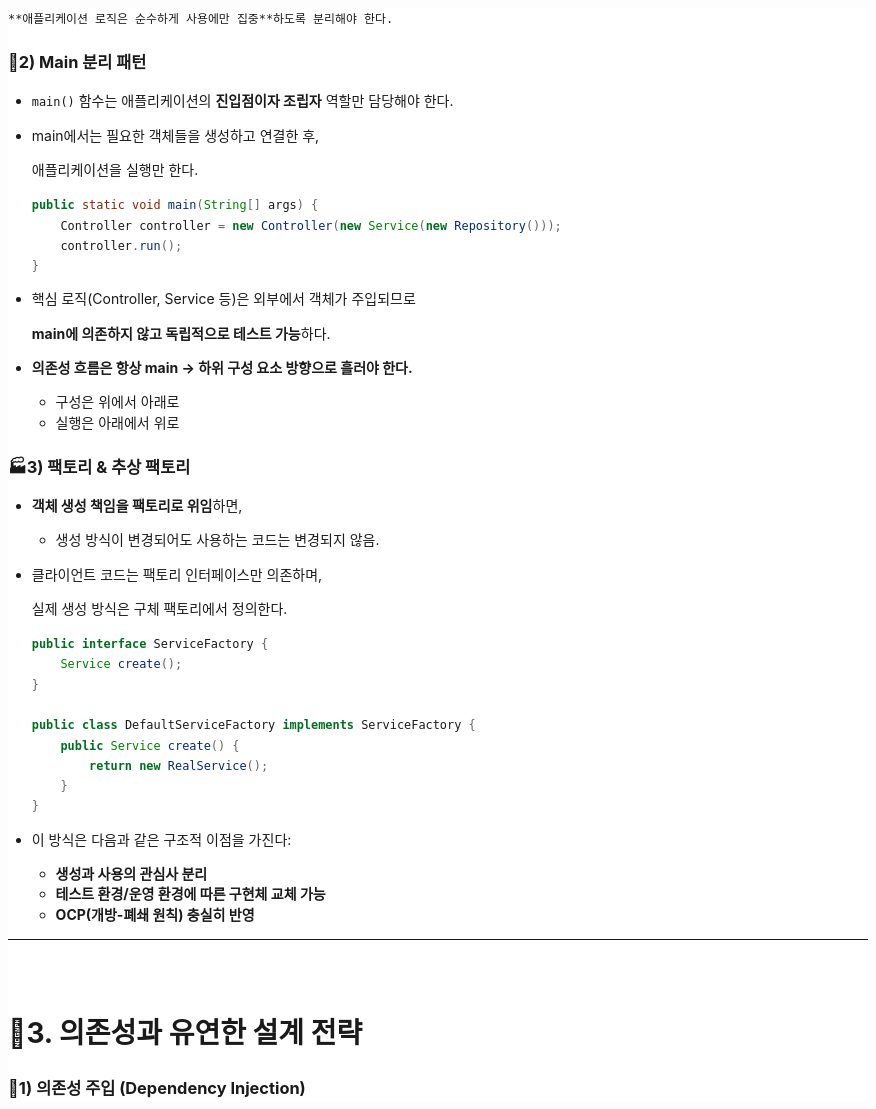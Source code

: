    **애플리케이션 로직은 순수하게 사용에만 집중**하도록 분리해야 한다.

### 🎯2) Main 분리 패턴 

- `main()` 함수는 애플리케이션의 **진입점이자 조립자** 역할만 담당해야 한다.
- main에서는 필요한 객체들을 생성하고 연결한 후,
    
    애플리케이션을 실행만 한다.
    
    ```java
    public static void main(String[] args) {
        Controller controller = new Controller(new Service(new Repository()));
        controller.run();
    }
    ```
    
- 핵심 로직(Controller, Service 등)은 외부에서 객체가 주입되므로
    
    **main에 의존하지 않고 독립적으로 테스트 가능**하다.
    
- **의존성 흐름은 항상 main → 하위 구성 요소 방향으로 흘러야 한다.**
    - 구성은 위에서 아래로
    - 실행은 아래에서 위로

### 🏭3) 팩토리 & 추상 팩토리 

- **객체 생성 책임을 팩토리로 위임**하면,
    - 생성 방식이 변경되어도 사용하는 코드는 변경되지 않음.
- 클라이언트 코드는 팩토리 인터페이스만 의존하며,
    
    실제 생성 방식은 구체 팩토리에서 정의한다.
    
    ```java
    public interface ServiceFactory {
        Service create();
    }
    
    public class DefaultServiceFactory implements ServiceFactory {
        public Service create() {
            return new RealService();
        }
    }
    ```
    
- 이 방식은 다음과 같은 구조적 이점을 가진다:
    - **생성과 사용의 관심사 분리**
    - **테스트 환경/운영 환경에 따른 구현체 교체 가능**
    - **OCP(개방-폐쇄 원칙) 충실히 반영**

---

<br>

# 🔗3. 의존성과 유연한 설계 전략 

### 🧩1) 의존성 주입 (Dependency Injection) 
